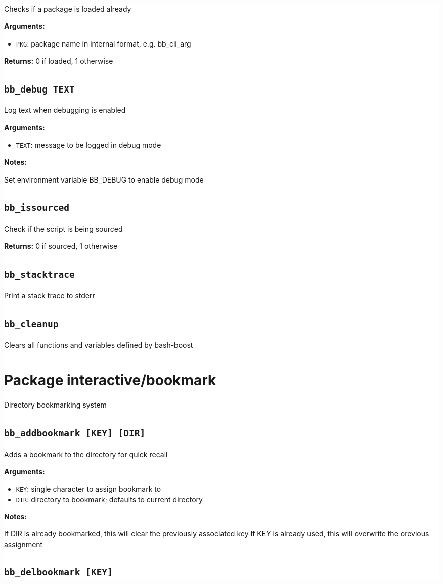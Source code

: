 Checks if a package is loaded already

**Arguments:**

- `PKG`: package name in internal format, e.g. bb_cli_arg

**Returns:** 0 if loaded, 1 otherwise

## `bb_debug TEXT`

Log text when debugging is enabled

**Arguments:**

- `TEXT`: message to be logged in debug mode

**Notes:**

Set environment variable BB_DEBUG to enable debug mode

## `bb_issourced`

Check if the script is being sourced

**Returns:** 0 if sourced, 1 otherwise

## `bb_stacktrace`

Print a stack trace to stderr

## `bb_cleanup`

Clears all functions and variables defined by bash-boost

# Package interactive/bookmark

Directory bookmarking system

## `bb_addbookmark [KEY] [DIR]`

Adds a bookmark to the directory for quick recall

**Arguments:**

- `KEY`: single character to assign bookmark to
- `DIR`: directory to bookmark; defaults to current directory

**Notes:**

If DIR is already bookmarked, this will clear the previously associated key
If KEY is already used, this will overwrite the orevious assignment

## `bb_delbookmark [KEY]`

